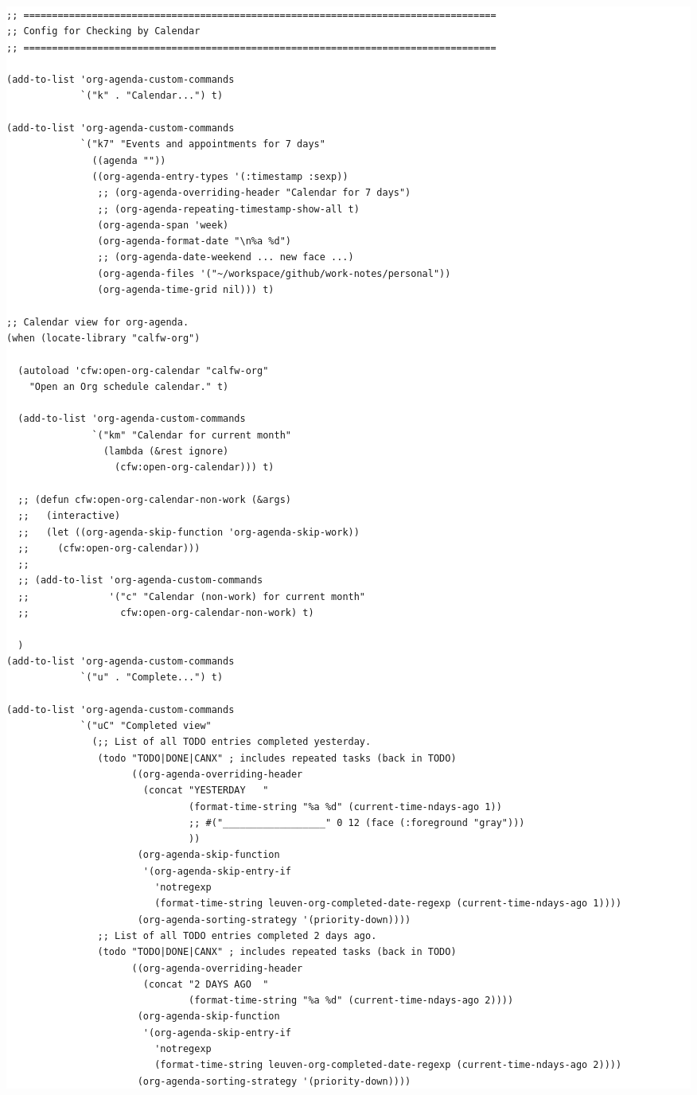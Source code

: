     ;; ===================================================================================
    ;; Config for Checking by Calendar
    ;; ===================================================================================
    
    (add-to-list 'org-agenda-custom-commands
                 `("k" . "Calendar...") t)
    
    (add-to-list 'org-agenda-custom-commands
                 `("k7" "Events and appointments for 7 days"
                   ((agenda ""))
                   ((org-agenda-entry-types '(:timestamp :sexp))
                    ;; (org-agenda-overriding-header "Calendar for 7 days")
                    ;; (org-agenda-repeating-timestamp-show-all t)
                    (org-agenda-span 'week)
                    (org-agenda-format-date "\n%a %d")
                    ;; (org-agenda-date-weekend ... new face ...)
                    (org-agenda-files '("~/workspace/github/work-notes/personal"))
                    (org-agenda-time-grid nil))) t)
    
    ;; Calendar view for org-agenda.
    (when (locate-library "calfw-org")
    
      (autoload 'cfw:open-org-calendar "calfw-org"
        "Open an Org schedule calendar." t)
    
      (add-to-list 'org-agenda-custom-commands
                   `("km" "Calendar for current month"
                     (lambda (&rest ignore)
                       (cfw:open-org-calendar))) t)
    
      ;; (defun cfw:open-org-calendar-non-work (&args)
      ;;   (interactive)
      ;;   (let ((org-agenda-skip-function 'org-agenda-skip-work))
      ;;     (cfw:open-org-calendar)))
      ;;
      ;; (add-to-list 'org-agenda-custom-commands
      ;;              '("c" "Calendar (non-work) for current month"
      ;;                cfw:open-org-calendar-non-work) t)
    
      )
    (add-to-list 'org-agenda-custom-commands
                 `("u" . "Complete...") t)
    
    (add-to-list 'org-agenda-custom-commands
                 `("uC" "Completed view"
                   (;; List of all TODO entries completed yesterday.
                    (todo "TODO|DONE|CANX" ; includes repeated tasks (back in TODO)
                          ((org-agenda-overriding-header
                            (concat "YESTERDAY   "
                                    (format-time-string "%a %d" (current-time-ndays-ago 1))
                                    ;; #("__________________" 0 12 (face (:foreground "gray")))
                                    ))
                           (org-agenda-skip-function
                            '(org-agenda-skip-entry-if
                              'notregexp
                              (format-time-string leuven-org-completed-date-regexp (current-time-ndays-ago 1))))
                           (org-agenda-sorting-strategy '(priority-down))))
                    ;; List of all TODO entries completed 2 days ago.
                    (todo "TODO|DONE|CANX" ; includes repeated tasks (back in TODO)
                          ((org-agenda-overriding-header
                            (concat "2 DAYS AGO  "
                                    (format-time-string "%a %d" (current-time-ndays-ago 2))))
                           (org-agenda-skip-function
                            '(org-agenda-skip-entry-if
                              'notregexp
                              (format-time-string leuven-org-completed-date-regexp (current-time-ndays-ago 2))))
                           (org-agenda-sorting-strategy '(priority-down))))